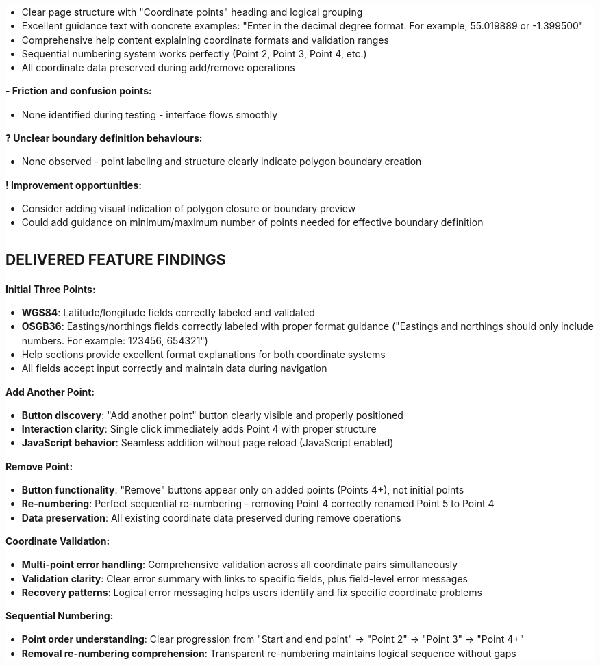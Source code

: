 - Clear page structure with "Coordinate points" heading and logical grouping
- Excellent guidance text with concrete examples: "Enter in the decimal degree format. For example, 55.019889 or -1.399500"
- Comprehensive help content explaining coordinate formats and validation ranges
- Sequential numbering system works perfectly (Point 2, Point 3, Point 4, etc.)
- All coordinate data preserved during add/remove operations

**- Friction and confusion points:**

- None identified during testing - interface flows smoothly

**? Unclear boundary definition behaviours:**

- None observed - point labeling and structure clearly indicate polygon boundary creation

**! Improvement opportunities:**

- Consider adding visual indication of polygon closure or boundary preview
- Could add guidance on minimum/maximum number of points needed for effective boundary definition

## DELIVERED FEATURE FINDINGS

**Initial Three Points:**

- **WGS84**: Latitude/longitude fields correctly labeled and validated
- **OSGB36**: Eastings/northings fields correctly labeled with proper format guidance ("Eastings and northings should only include numbers. For example: 123456, 654321")
- Help sections provide excellent format explanations for both coordinate systems
- All fields accept input correctly and maintain data during navigation

**Add Another Point:**

- **Button discovery**: "Add another point" button clearly visible and properly positioned
- **Interaction clarity**: Single click immediately adds Point 4 with proper structure
- **JavaScript behavior**: Seamless addition without page reload (JavaScript enabled)

**Remove Point:**

- **Button functionality**: "Remove" buttons appear only on added points (Points 4+), not initial points
- **Re-numbering**: Perfect sequential re-numbering - removing Point 4 correctly renamed Point 5 to Point 4
- **Data preservation**: All existing coordinate data preserved during remove operations

**Coordinate Validation:**

- **Multi-point error handling**: Comprehensive validation across all coordinate pairs simultaneously
- **Validation clarity**: Clear error summary with links to specific fields, plus field-level error messages
- **Recovery patterns**: Logical error messaging helps users identify and fix specific coordinate problems

**Sequential Numbering:**

- **Point order understanding**: Clear progression from "Start and end point" → "Point 2" → "Point 3" → "Point 4+"
- **Removal re-numbering comprehension**: Transparent re-numbering maintains logical sequence without gaps
